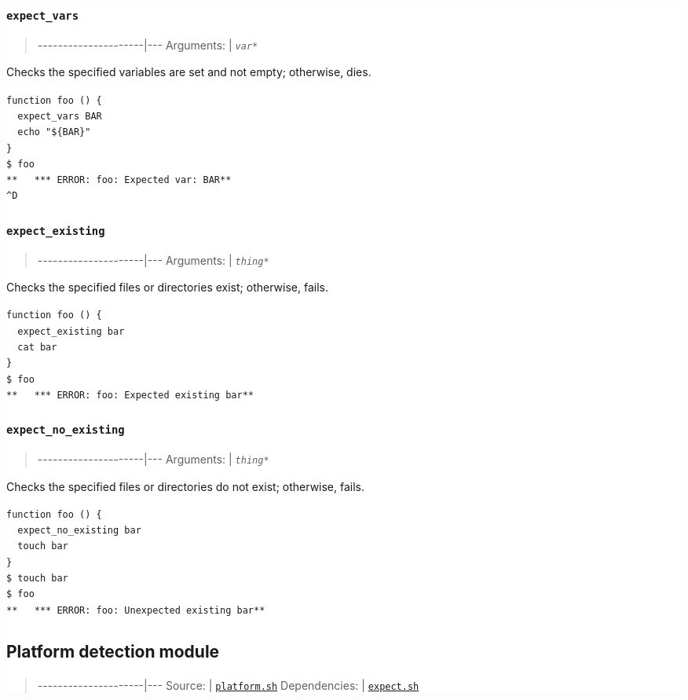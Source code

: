 
### `expect_vars`

> ---------------------|---
> Arguments:           | _`var*`_

Checks the specified variables are set and not empty; otherwise, dies.

```
function foo () {
  expect_vars BAR
  echo "${BAR}"
}
$ foo
**   *** ERROR: foo: Expected var: BAR**
^D
```


### `expect_existing`

> ---------------------|---
> Arguments:           | _`thing*`_

Checks the specified files or directories exist; otherwise, fails.

```
function foo () {
  expect_existing bar
  cat bar
}
$ foo
**   *** ERROR: foo: Expected existing bar**
```


### `expect_no_existing`

> ---------------------|---
> Arguments:           | _`thing*`_

Checks the specified files or directories do not exist; otherwise, fails.

```
function foo () {
  expect_no_existing bar
  touch bar
}
$ touch bar
$ foo
**   *** ERROR: foo: Unexpected existing bar**
```


Platform detection module
-------------------------

> ---------------------|---
> Source:              | [`platform.sh`](https://github.com/mietek/bashmenot/blob/master/src/platform.sh)
> Dependencies:        | [`expect.sh`](https://github.com/mietek/bashmenot/blob/master/src/expect.sh)
